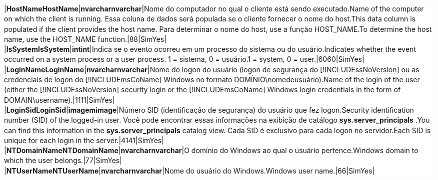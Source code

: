 |<span data-ttu-id="c7f84-157">**HostName**</span><span class="sxs-lookup"><span data-stu-id="c7f84-157">**HostName**</span></span>|<span data-ttu-id="c7f84-158">**nvarchar**</span><span class="sxs-lookup"><span data-stu-id="c7f84-158">**nvarchar**</span></span>|<span data-ttu-id="c7f84-159">Nome do computador no qual o cliente está sendo executado.</span><span class="sxs-lookup"><span data-stu-id="c7f84-159">Name of the computer on which the client is running.</span></span> <span data-ttu-id="c7f84-160">Essa coluna de dados será populada se o cliente fornecer o nome do host.</span><span class="sxs-lookup"><span data-stu-id="c7f84-160">This data column is populated if the client provides the host name.</span></span> <span data-ttu-id="c7f84-161">Para determinar o nome do host, use a função HOST_NAME.</span><span class="sxs-lookup"><span data-stu-id="c7f84-161">To determine the host name, use the HOST_NAME function.</span></span>|<span data-ttu-id="c7f84-162">8</span><span class="sxs-lookup"><span data-stu-id="c7f84-162">8</span></span>|<span data-ttu-id="c7f84-163">Sim</span><span class="sxs-lookup"><span data-stu-id="c7f84-163">Yes</span></span>|  
|<span data-ttu-id="c7f84-164">**IsSystem**</span><span class="sxs-lookup"><span data-stu-id="c7f84-164">**IsSystem**</span></span>|<span data-ttu-id="c7f84-165">**int**</span><span class="sxs-lookup"><span data-stu-id="c7f84-165">**int**</span></span>|<span data-ttu-id="c7f84-166">Indica se o evento ocorreu em um processo do sistema ou do usuário.</span><span class="sxs-lookup"><span data-stu-id="c7f84-166">Indicates whether the event occurred on a system process or a user process.</span></span> <span data-ttu-id="c7f84-167">1 = sistema, 0 = usuário.</span><span class="sxs-lookup"><span data-stu-id="c7f84-167">1 = system, 0 = user.</span></span>|<span data-ttu-id="c7f84-168">60</span><span class="sxs-lookup"><span data-stu-id="c7f84-168">60</span></span>|<span data-ttu-id="c7f84-169">Sim</span><span class="sxs-lookup"><span data-stu-id="c7f84-169">Yes</span></span>|  
|<span data-ttu-id="c7f84-170">**LoginName**</span><span class="sxs-lookup"><span data-stu-id="c7f84-170">**LoginName**</span></span>|<span data-ttu-id="c7f84-171">**nvarchar**</span><span class="sxs-lookup"><span data-stu-id="c7f84-171">**nvarchar**</span></span>|<span data-ttu-id="c7f84-172">Nome do logon do usuário (logon de segurança do [!INCLUDE[ssNoVersion](../../includes/ssnoversion-md.md)] ou as credenciais de logon do [!INCLUDE[msCoName](../../includes/msconame-md.md)] Windows no formato DOMÍNIO\nomedeusuário).</span><span class="sxs-lookup"><span data-stu-id="c7f84-172">Name of the login of the user (either the [!INCLUDE[ssNoVersion](../../includes/ssnoversion-md.md)] security login or the [!INCLUDE[msCoName](../../includes/msconame-md.md)] Windows login credentials in the form of DOMAIN\username).</span></span>|<span data-ttu-id="c7f84-173">11</span><span class="sxs-lookup"><span data-stu-id="c7f84-173">11</span></span>|<span data-ttu-id="c7f84-174">Sim</span><span class="sxs-lookup"><span data-stu-id="c7f84-174">Yes</span></span>|  
|<span data-ttu-id="c7f84-175">**LoginSid**</span><span class="sxs-lookup"><span data-stu-id="c7f84-175">**LoginSid**</span></span>|<span data-ttu-id="c7f84-176">**imagem**</span><span class="sxs-lookup"><span data-stu-id="c7f84-176">**image**</span></span>|<span data-ttu-id="c7f84-177">Número SID (identificação de segurança) do usuário que fez logon.</span><span class="sxs-lookup"><span data-stu-id="c7f84-177">Security identification number (SID) of the logged-in user.</span></span> <span data-ttu-id="c7f84-178">Você pode encontrar essas informações na exibição de catálogo **sys.server_principals** .</span><span class="sxs-lookup"><span data-stu-id="c7f84-178">You can find this information in the **sys.server_principals** catalog view.</span></span> <span data-ttu-id="c7f84-179">Cada SID é exclusivo para cada logon no servidor.</span><span class="sxs-lookup"><span data-stu-id="c7f84-179">Each SID is unique for each login in the server.</span></span>|<span data-ttu-id="c7f84-180">41</span><span class="sxs-lookup"><span data-stu-id="c7f84-180">41</span></span>|<span data-ttu-id="c7f84-181">Sim</span><span class="sxs-lookup"><span data-stu-id="c7f84-181">Yes</span></span>|  
|<span data-ttu-id="c7f84-182">**NTDomainName**</span><span class="sxs-lookup"><span data-stu-id="c7f84-182">**NTDomainName**</span></span>|<span data-ttu-id="c7f84-183">**nvarchar**</span><span class="sxs-lookup"><span data-stu-id="c7f84-183">**nvarchar**</span></span>|<span data-ttu-id="c7f84-184">O domínio do Windows ao qual o usuário pertence.</span><span class="sxs-lookup"><span data-stu-id="c7f84-184">Windows domain to which the user belongs.</span></span>|<span data-ttu-id="c7f84-185">7</span><span class="sxs-lookup"><span data-stu-id="c7f84-185">7</span></span>|<span data-ttu-id="c7f84-186">Sim</span><span class="sxs-lookup"><span data-stu-id="c7f84-186">Yes</span></span>|  
|<span data-ttu-id="c7f84-187">**NTUserName**</span><span class="sxs-lookup"><span data-stu-id="c7f84-187">**NTUserName**</span></span>|<span data-ttu-id="c7f84-188">**nvarchar**</span><span class="sxs-lookup"><span data-stu-id="c7f84-188">**nvarchar**</span></span>|<span data-ttu-id="c7f84-189">Nome do usuário do Windows.</span><span class="sxs-lookup"><span data-stu-id="c7f84-189">Windows user name.</span></span>|<span data-ttu-id="c7f84-190">6</span><span class="sxs-lookup"><span data-stu-id="c7f84-190">6</span></span>|<span data-ttu-id="c7f84-191">Sim</span><span class="sxs-lookup"><span data-stu-id="c7f84-191">Yes</span></span>|  